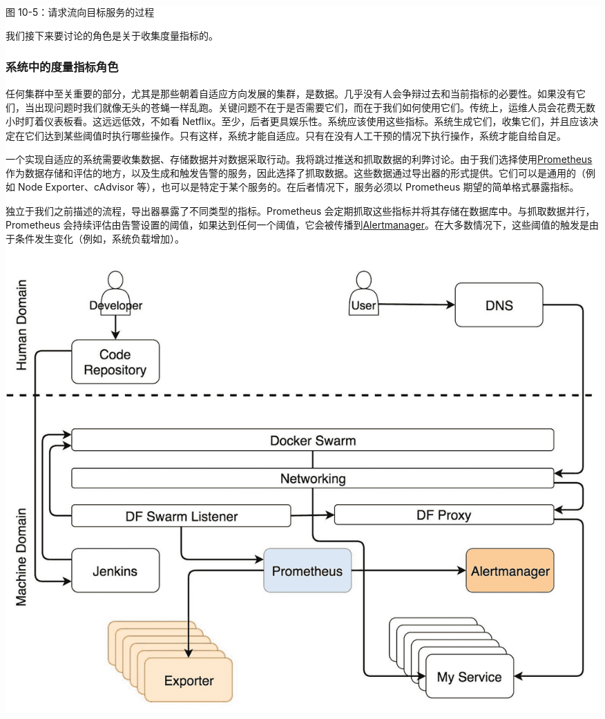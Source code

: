 图 10-5：请求流向目标服务的过程

我们接下来要讨论的角色是关于收集度量指标的。

### 系统中的度量指标角色

任何集群中至关重要的部分，尤其是那些朝着自适应方向发展的集群，是数据。几乎没有人会争辩过去和当前指标的必要性。如果没有它们，当出现问题时我们就像无头的苍蝇一样乱跑。关键问题不在于是否需要它们，而在于我们如何使用它们。传统上，运维人员会花费无数小时盯着仪表板看。这远远低效，不如看 Netflix。至少，后者更具娱乐性。系统应该使用这些指标。系统生成它们，收集它们，并且应该决定在它们达到某些阈值时执行哪些操作。只有这样，系统才能自适应。只有在没有人工干预的情况下执行操作，系统才能自给自足。

一个实现自适应的系统需要收集数据、存储数据并对数据采取行动。我将跳过推送和抓取数据的利弊讨论。由于我们选择使用[Prometheus](https://prometheus.io/)作为数据存储和评估的地方，以及生成和触发告警的服务，因此选择了抓取数据。这些数据通过导出器的形式提供。它们可以是通用的（例如 Node Exporter、cAdvisor 等），也可以是特定于某个服务的。在后者情况下，服务必须以 Prometheus 期望的简单格式暴露指标。

独立于我们之前描述的流程，导出器暴露了不同类型的指标。Prometheus 会定期抓取这些指标并将其存储在数据库中。与抓取数据并行，Prometheus 会持续评估由告警设置的阈值，如果达到任何一个阈值，它会被传播到[Alertmanager](https://prometheus.io/docs/alerting/alertmanager/)。在大多数情况下，这些阈值的触发是由于条件发生变化（例如，系统负载增加）。

![图 10-6：数据收集与告警](img/00057.jpeg)

